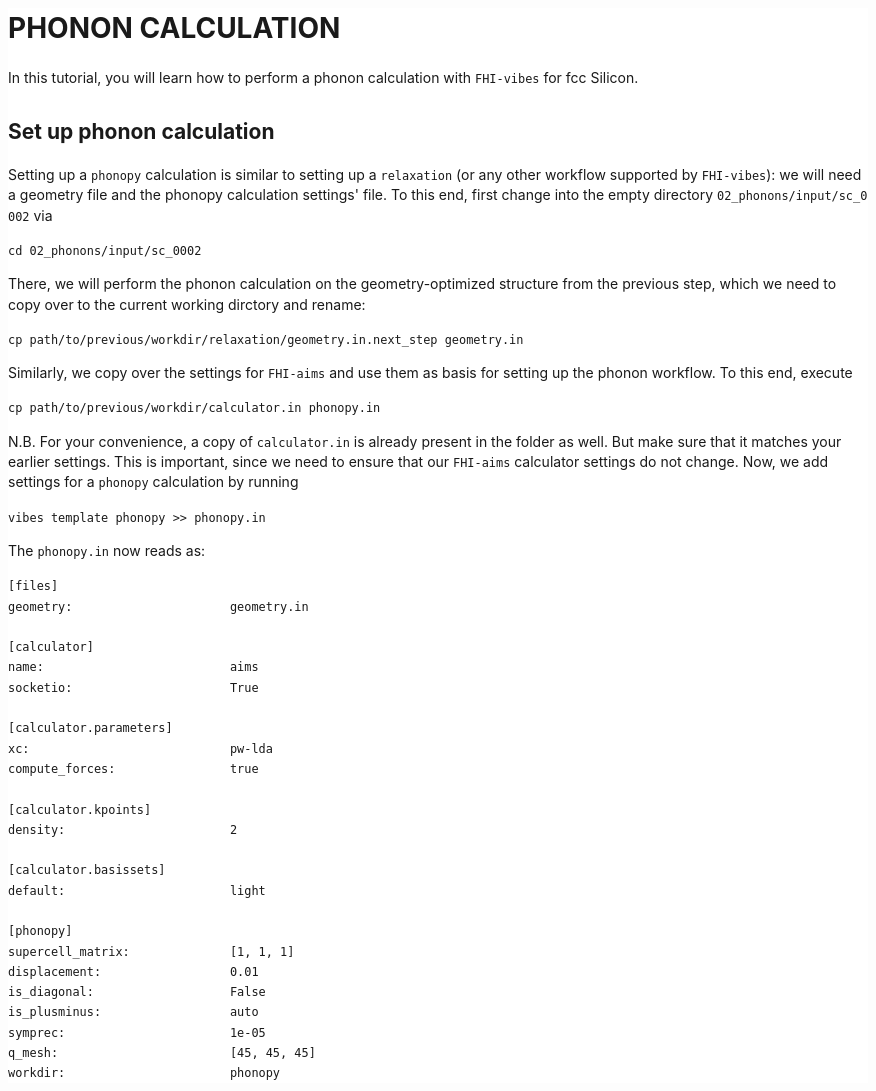 # PHONON CALCULATION

In this tutorial, you will learn how to perform a phonon calculation with `FHI-vibes` for fcc Silicon.

## Set up phonon calculation

Setting up a `phonopy` calculation is similar to setting up a `relaxation` (or any other workflow supported by `FHI-vibes`): we will need a geometry file and the phonopy calculation settings' file. To this end, first change into the empty directory `02_phonons/input/sc_0002` via

`cd 02_phonons/input/sc_0002`

There, we will perform the phonon calculation on the geometry-optimized structure from the previous step, which we need to copy over to the current working dirctory and rename:

`cp path/to/previous/workdir/relaxation/geometry.in.next_step geometry.in`

Similarly, we copy over the settings for `FHI-aims` and use them as basis for setting up the phonon workflow. To this end, execute

`cp path/to/previous/workdir/calculator.in phonopy.in`

N.B. For your convenience, a copy of `calculator.in` is already present in the folder as well. But make sure that it matches your earlier settings.
This is important, since we need to ensure that our `FHI-aims` calculator settings do not change. Now, we add settings for a `phonopy` calculation by running

`vibes template phonopy >> phonopy.in`

The `phonopy.in` now reads as:

```text
[files]
geometry:                      geometry.in

[calculator]
name:                          aims
socketio:                      True

[calculator.parameters]
xc:                            pw-lda
compute_forces:                true

[calculator.kpoints]
density:                       2

[calculator.basissets]
default:                       light

[phonopy]
supercell_matrix:              [1, 1, 1]
displacement:                  0.01
is_diagonal:                   False
is_plusminus:                  auto
symprec:                       1e-05
q_mesh:                        [45, 45, 45]
workdir:                       phonopy
```
